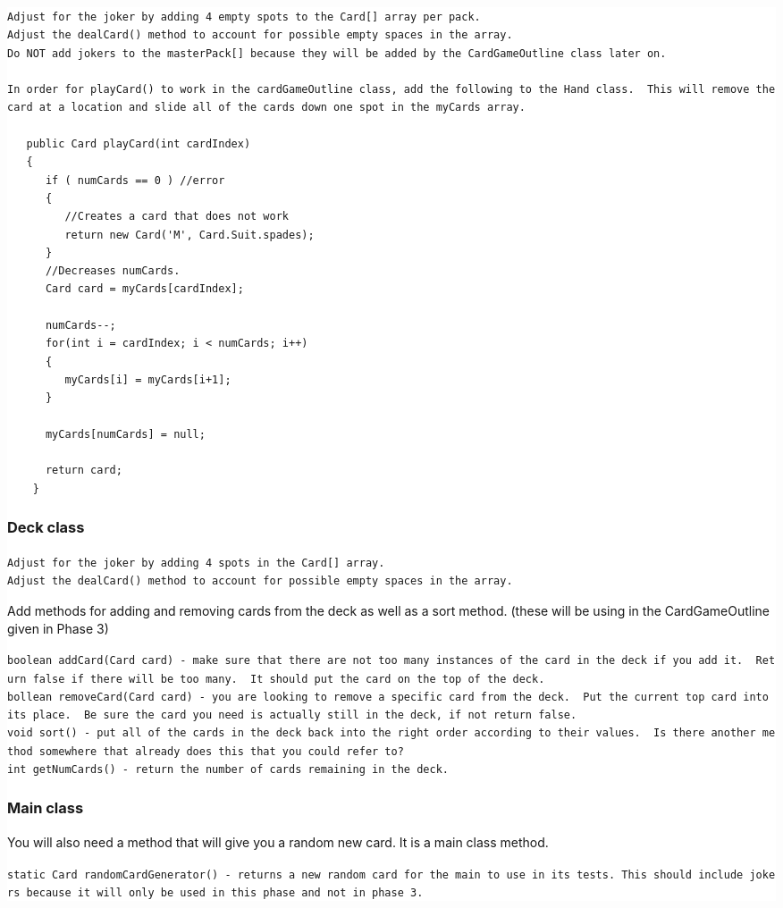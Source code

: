     Adjust for the joker by adding 4 empty spots to the Card[] array per pack.
    Adjust the dealCard() method to account for possible empty spaces in the array.
    Do NOT add jokers to the masterPack[] because they will be added by the CardGameOutline class later on.

    In order for playCard() to work in the cardGameOutline class, add the following to the Hand class.  This will remove the card at a location and slide all of the cards down one spot in the myCards array. 

       public Card playCard(int cardIndex)
       {
          if ( numCards == 0 ) //error
          {
             //Creates a card that does not work
             return new Card('M', Card.Suit.spades);
          }
          //Decreases numCards.
          Card card = myCards[cardIndex];
          
          numCards--;
          for(int i = cardIndex; i < numCards; i++)
          {
             myCards[i] = myCards[i+1];
          }
          
          myCards[numCards] = null;
          
          return card;
        }

### Deck class

    Adjust for the joker by adding 4 spots in the Card[] array.
    Adjust the dealCard() method to account for possible empty spaces in the array.

Add methods for adding and removing cards from the deck as well as a sort method. (these will be using in the CardGameOutline given in Phase 3)

    boolean addCard(Card card) - make sure that there are not too many instances of the card in the deck if you add it.  Return false if there will be too many.  It should put the card on the top of the deck.
    bollean removeCard(Card card) - you are looking to remove a specific card from the deck.  Put the current top card into its place.  Be sure the card you need is actually still in the deck, if not return false.
    void sort() - put all of the cards in the deck back into the right order according to their values.  Is there another method somewhere that already does this that you could refer to?
    int getNumCards() - return the number of cards remaining in the deck.

### Main class

You will also need a method that will give you a random new card.  It is a main class method.  

    static Card randomCardGenerator() - returns a new random card for the main to use in its tests. This should include jokers because it will only be used in this phase and not in phase 3.

  